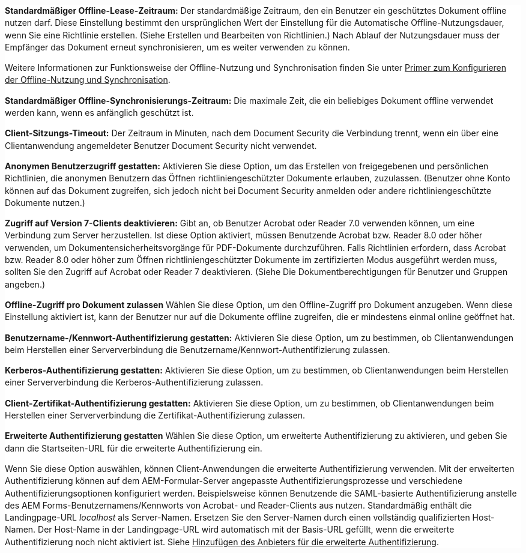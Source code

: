 **Standardmäßiger Offline-Lease-Zeitraum:** Der standardmäßige Zeitraum, den ein Benutzer ein geschütztes Dokument offline nutzen darf. Diese Einstellung bestimmt den ursprünglichen Wert der Einstellung für die Automatische Offline-Nutzungsdauer, wenn Sie eine Richtlinie erstellen. (Siehe Erstellen und Bearbeiten von Richtlinien.) Nach Ablauf der Nutzungsdauer muss der Empfänger das Dokument erneut synchronisieren, um es weiter verwenden zu können.

Weitere Informationen zur Funktionsweise der Offline-Nutzung und Synchronisation finden Sie unter [Primer zum Konfigurieren der Offline-Nutzung und Synchronisation](https://blogs.adobe.com/security/2009/05/primer_on_configuring_offline.html).

**Standardmäßiger Offline-Synchronisierungs-Zeitraum:** Die maximale Zeit, die ein beliebiges Dokument offline verwendet werden kann, wenn es anfänglich geschützt ist.

**Client-Sitzungs-Timeout:** Der Zeitraum in Minuten, nach dem Document Security die Verbindung trennt, wenn ein über eine Clientanwendung angemeldeter Benutzer Document Security nicht verwendet.

**Anonymen Benutzerzugriff gestatten:** Aktivieren Sie diese Option, um das Erstellen von freigegebenen und persönlichen Richtlinien, die anonymen Benutzern das Öffnen richtliniengeschützter Dokumente erlauben, zuzulassen. (Benutzer ohne Konto können auf das Dokument zugreifen, sich jedoch nicht bei Document Security anmelden oder andere richtliniengeschützte Dokumente nutzen.)

**Zugriff auf Version 7-Clients deaktivieren:** Gibt an, ob Benutzer Acrobat oder Reader 7.0 verwenden können, um eine Verbindung zum Server herzustellen. Ist diese Option aktiviert, müssen Benutzende Acrobat bzw. Reader 8.0 oder höher verwenden, um Dokumentensicherheitsvorgänge für PDF-Dokumente durchzuführen. Falls Richtlinien erfordern, dass Acrobat bzw. Reader 8.0 oder höher zum Öffnen richtliniengeschützter Dokumente im zertifizierten Modus ausgeführt werden muss, sollten Sie den Zugriff auf Acrobat oder Reader 7 deaktivieren. (Siehe Die Dokumentberechtigungen für Benutzer und Gruppen angeben.)

**Offline-Zugriff pro Dokument zulassen** Wählen Sie diese Option, um den Offline-Zugriff pro Dokument anzugeben. Wenn diese Einstellung aktiviert ist, kann der Benutzer nur auf die Dokumente offline zugreifen, die er mindestens einmal online geöffnet hat.

**Benutzername-/Kennwort-Authentifizierung gestatten:** Aktivieren Sie diese Option, um zu bestimmen, ob Clientanwendungen beim Herstellen einer Serververbindung die Benutzername/Kennwort-Authentifizierung zulassen.

**Kerberos-Authentifizierung gestatten:** Aktivieren Sie diese Option, um zu bestimmen, ob Clientanwendungen beim Herstellen einer Serververbindung die Kerberos-Authentifizierung zulassen.

**Client-Zertifikat-Authentifizierung gestatten:** Aktivieren Sie diese Option, um zu bestimmen, ob Clientanwendungen beim Herstellen einer Serververbindung die Zertifikat-Authentifizierung zulassen.

**Erweiterte Authentifizierung gestatten** Wählen Sie diese Option, um erweiterte Authentifizierung zu aktivieren, und geben Sie dann die Startseiten-URL für die erweiterte Authentifizierung ein.

Wenn Sie diese Option auswählen, können Client-Anwendungen die erweiterte Authentifizierung verwenden. Mit der erweiterten Authentifizierung können auf dem AEM-Formular-Server angepasste Authentifizierungsprozesse und verschiedene Authentifizierungsoptionen konfiguriert werden. Beispielsweise können Benutzende die SAML-basierte Authentifizierung anstelle des AEM Forms-Benutzernamens/Kennworts von Acrobat- und Reader-Clients aus nutzen. Standardmäßig enthält die Landingpage-URL *localhost* als Server-Namen. Ersetzen Sie den Server-Namen durch einen vollständig qualifizierten Host-Namen. Der Host-Name in der Landingpage-URL wird automatisch mit der Basis-URL gefüllt, wenn die erweiterte Authentifizierung noch nicht aktiviert ist. Siehe [Hinzufügen des Anbieters für die erweiterte Authentifizierung](configuring-client-server-options.md#add-the-extended-authentication-provider).
